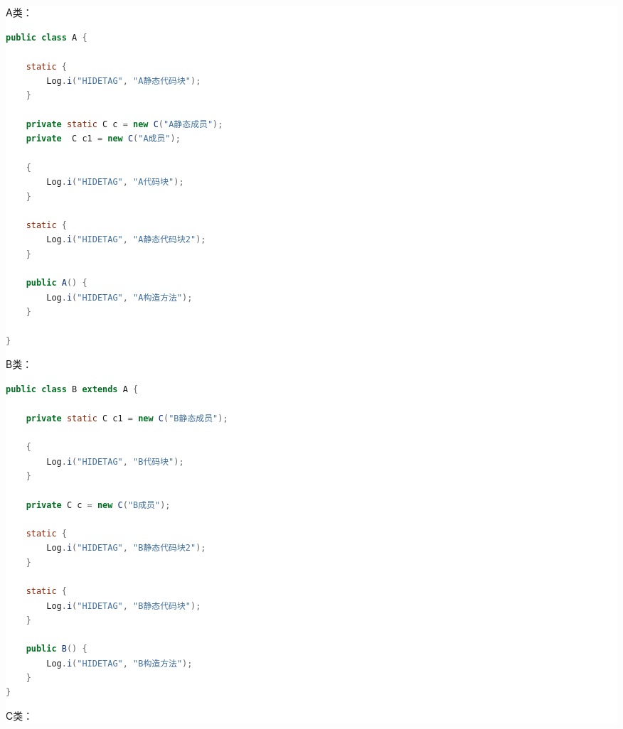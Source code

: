 A类：

```java
public class A {

    static {
        Log.i("HIDETAG", "A静态代码块");
    }

    private static C c = new C("A静态成员");
    private  C c1 = new C("A成员");

    {
        Log.i("HIDETAG", "A代码块");
    }

    static {
        Log.i("HIDETAG", "A静态代码块2");
    }

    public A() {
        Log.i("HIDETAG", "A构造方法");
    }

}
```
B类：

```java
public class B extends A {

    private static C c1 = new C("B静态成员");

    {
        Log.i("HIDETAG", "B代码块");
    }

    private C c = new C("B成员");

    static {
        Log.i("HIDETAG", "B静态代码块2");
    }

    static {
        Log.i("HIDETAG", "B静态代码块");
    }

    public B() {
        Log.i("HIDETAG", "B构造方法");
    }
}
```
C类：
